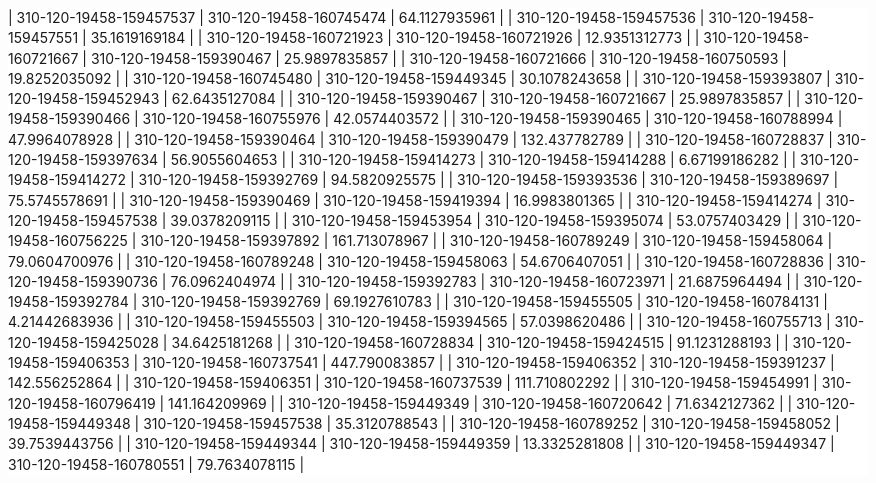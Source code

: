 | 310-120-19458-159457537 | 310-120-19458-160745474 | 64.1127935961 |
| 310-120-19458-159457536 | 310-120-19458-159457551 | 35.1619169184 |
| 310-120-19458-160721923 | 310-120-19458-160721926 | 12.9351312773 |
| 310-120-19458-160721667 | 310-120-19458-159390467 | 25.9897835857 |
| 310-120-19458-160721666 | 310-120-19458-160750593 | 19.8252035092 |
| 310-120-19458-160745480 | 310-120-19458-159449345 | 30.1078243658 |
| 310-120-19458-159393807 | 310-120-19458-159452943 | 62.6435127084 |
| 310-120-19458-159390467 | 310-120-19458-160721667 | 25.9897835857 |
| 310-120-19458-159390466 | 310-120-19458-160755976 | 42.0574403572 |
| 310-120-19458-159390465 | 310-120-19458-160788994 | 47.9964078928 |
| 310-120-19458-159390464 | 310-120-19458-159390479 | 132.437782789 |
| 310-120-19458-160728837 | 310-120-19458-159397634 | 56.9055604653 |
| 310-120-19458-159414273 | 310-120-19458-159414288 | 6.67199186282 |
| 310-120-19458-159414272 | 310-120-19458-159392769 | 94.5820925575 |
| 310-120-19458-159393536 | 310-120-19458-159389697 | 75.5745578691 |
| 310-120-19458-159390469 | 310-120-19458-159419394 | 16.9983801365 |
| 310-120-19458-159414274 | 310-120-19458-159457538 | 39.0378209115 |
| 310-120-19458-159453954 | 310-120-19458-159395074 | 53.0757403429 |
| 310-120-19458-160756225 | 310-120-19458-159397892 | 161.713078967 |
| 310-120-19458-160789249 | 310-120-19458-159458064 | 79.0604700976 |
| 310-120-19458-160789248 | 310-120-19458-159458063 | 54.6706407051 |
| 310-120-19458-160728836 | 310-120-19458-159390736 | 76.0962404974 |
| 310-120-19458-159392783 | 310-120-19458-160723971 | 21.6875964494 |
| 310-120-19458-159392784 | 310-120-19458-159392769 | 69.1927610783 |
| 310-120-19458-159455505 | 310-120-19458-160784131 | 4.21442683936 |
| 310-120-19458-159455503 | 310-120-19458-159394565 | 57.0398620486 |
| 310-120-19458-160755713 | 310-120-19458-159425028 | 34.6425181268 |
| 310-120-19458-160728834 | 310-120-19458-159424515 | 91.1231288193 |
| 310-120-19458-159406353 | 310-120-19458-160737541 | 447.790083857 |
| 310-120-19458-159406352 | 310-120-19458-159391237 | 142.556252864 |
| 310-120-19458-159406351 | 310-120-19458-160737539 | 111.710802292 |
| 310-120-19458-159454991 | 310-120-19458-160796419 | 141.164209969 |
| 310-120-19458-159449349 | 310-120-19458-160720642 | 71.6342127362 |
| 310-120-19458-159449348 | 310-120-19458-159457538 | 35.3120788543 |
| 310-120-19458-160789252 | 310-120-19458-159458052 | 39.7539443756 |
| 310-120-19458-159449344 | 310-120-19458-159449359 | 13.3325281808 |
| 310-120-19458-159449347 | 310-120-19458-160780551 | 79.7634078115 |